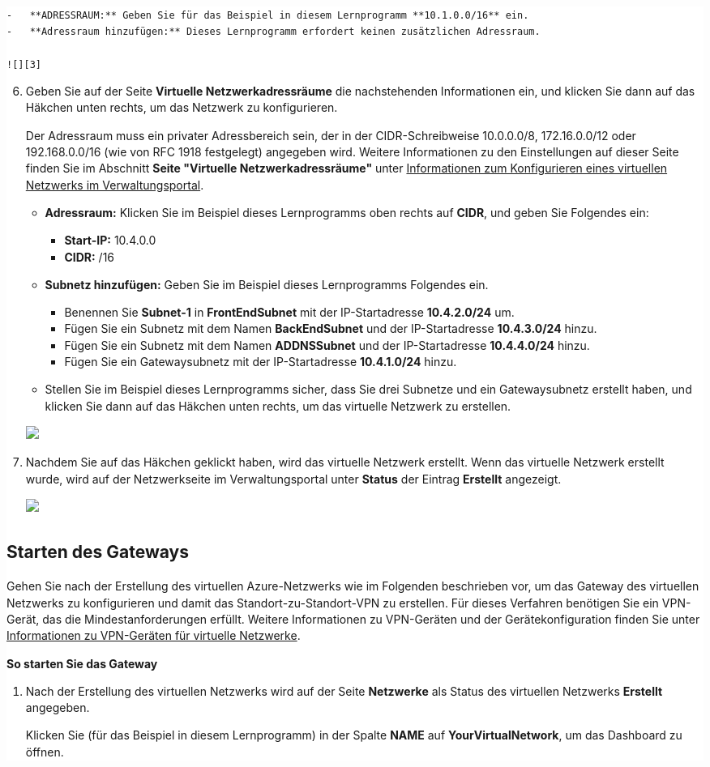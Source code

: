     -   **ADRESSRAUM:** Geben Sie für das Beispiel in diesem Lernprogramm **10.1.0.0/16** ein.
    -   **Adressraum hinzufügen:** Dieses Lernprogramm erfordert keinen zusätzlichen Adressraum.

    ![][3]

6.  Geben Sie auf der Seite **Virtuelle Netzwerkadressräume** die nachstehenden Informationen ein, und klicken Sie dann auf das Häkchen unten rechts, um das Netzwerk zu konfigurieren.

    Der Adressraum muss ein privater Adressbereich sein, der in der CIDR-Schreibweise 10.0.0.0/8, 172.16.0.0/12 oder 192.168.0.0/16 (wie von RFC 1918 festgelegt) angegeben wird. Weitere Informationen zu den Einstellungen auf dieser Seite finden Sie im Abschnitt **Seite "Virtuelle Netzwerkadressräume"** unter [Informationen zum Konfigurieren eines virtuellen Netzwerks im Verwaltungsportal][Informationen zum Konfigurieren eines virtuellen Netzwerks im Verwaltungsportal].

    -   **Adressraum:** Klicken Sie im Beispiel dieses Lernprogramms oben rechts auf **CIDR**, und geben Sie Folgendes ein:

        -   **Start-IP:** 10.4.0.0
        -   **CIDR:** /16
    -   **Subnetz hinzufügen:** Geben Sie im Beispiel dieses Lernprogramms Folgendes ein.

        -   Benennen Sie **Subnet-1** in **FrontEndSubnet** mit der IP-Startadresse **10.4.2.0/24** um.
        -   Fügen Sie ein Subnetz mit dem Namen **BackEndSubnet** und der IP-Startadresse **10.4.3.0/24** hinzu.
        -   Fügen Sie ein Subnetz mit dem Namen **ADDNSSubnet** und der IP-Startadresse **10.4.4.0/24** hinzu.
        -   Fügen Sie ein Gatewaysubnetz mit der IP-Startadresse **10.4.1.0/24** hinzu.
    -   Stellen Sie im Beispiel dieses Lernprogramms sicher, dass Sie drei Subnetze und ein Gatewaysubnetz erstellt haben, und klicken Sie dann auf das Häkchen unten rechts, um das virtuelle Netzwerk zu erstellen.

    ![][4]

7.  Nachdem Sie auf das Häkchen geklickt haben, wird das virtuelle Netzwerk erstellt. Wenn das virtuelle Netzwerk erstellt wurde, wird auf der Netzwerkseite im Verwaltungsportal unter **Status** der Eintrag **Erstellt** angezeigt.

    ![][5]

## <a name="StartGateway">Starten des Gateways</a>

Gehen Sie nach der Erstellung des virtuellen Azure-Netzwerks wie im Folgenden beschrieben vor, um das Gateway des virtuellen Netzwerks zu konfigurieren und damit das Standort-zu-Standort-VPN zu erstellen. Für dieses Verfahren benötigen Sie ein VPN-Gerät, das die Mindestanforderungen erfüllt. Weitere Informationen zu VPN-Geräten und der Gerätekonfiguration finden Sie unter [Informationen zu VPN-Geräten für virtuelle Netzwerke][Informationen zu VPN-Geräten für virtuelle Netzwerke].

**So starten Sie das Gateway**

1.  Nach der Erstellung des virtuellen Netzwerks wird auf der Seite **Netzwerke** als Status des virtuellen Netzwerks **Erstellt** angegeben.

    Klicken Sie (für das Beispiel in diesem Lernprogramm) in der Spalte **NAME** auf **YourVirtualNetwork**, um das Dashboard zu öffnen.


  [Konfigurieren eines Punkt-zu-Standort-VPNs mit dem Assistenten im Verwaltungsportal]: http://go.microsoft.com/fwlink/?LinkId=296653
  [Überblick über virtuelle Azure-Netzwerke]: http://msdn.microsoft.com/de-de/library/windowsazure/jj156007.aspx
  [Erstellen eines benutzerdefinierten virtuellen Computers]: http://go.microsoft.com/fwlink/?LinkID=294356
  [Installieren eines Active Directory-Replikatdomänencontrollers in Azure Virtual Network]: http://go.microsoft.com/fwlink/?LinkId=299877
  [Richtlinien zum Bereitstellen von Windows Server Active Directory auf Azure Virtual Machines]: http://msdn.microsoft.com/de-de/library/windowsazure/jj156090.aspx
  [Azure Virtual Network-Konfigurationsaufgaben]: http://go.microsoft.com/fwlink/?LinkId=296652
  [Azure ausprobieren]: http://www.windowsazure.com/pricing/free-trial/
  [Microsoft Azure-Sonderpreise: MSDN-, MPN- und Bizspark-Vorteile]: http://azure.microsoft.com/de-de/pricing/member-offers/msdn-benefits-details/
  [Informationen zu VPN-Geräten für virtuelle Netzwerke]: http://go.microsoft.com/fwlink/?LinkID=248098
  [Erstellen eines virtuellen Netzwerks]: #CreateVN
  [Starten des Gateways und Sammeln von Informationen für den Netzwerkadministrator]: #StartGateway
  [Konfigurieren des VPN-Geräts]: #ConfigVPN
  [Azure-Verwaltungsportal]: http://manage.windowsazure.com/
  [0]: ./media/virtual-networks-create-site-to-site-cross-premises-connectivity/CreateCrossVnet_01_OpenVirtualNetworkWizard.png
  [Informationen zum Konfigurieren eines virtuellen Netzwerks im Verwaltungsportal]: http://go.microsoft.com/fwlink/?LinkID=248092
  [1]: ./media/virtual-networks-create-site-to-site-cross-premises-connectivity/CreateCrossVNet_03_DNSServersandVPNConnectivity.png
  [2]: http://msdn.microsoft.com/de-de/library/windowsazure/jj156075.aspx
  [3]: ./media/virtual-networks-create-site-to-site-cross-premises-connectivity/CreateCrossVnet_04_SitetoSite.png
  [4]: ./media/virtual-networks-create-site-to-site-cross-premises-connectivity/CreateCrossVnet_05_VirtualNetworkAddressSpaces.png
  [5]: ./media/virtual-networks-create-site-to-site-cross-premises-connectivity/CreateCrossVNet_06_VirtualNetworkCreatedStatus.png
  [6]: ./media/virtual-networks-create-site-to-site-cross-premises-connectivity/CreateCrossVNet_07_ClickYourVirtualNetwork.png
  [7]: ./media/virtual-networks-create-site-to-site-cross-premises-connectivity/CreateCrossVnet_08_CreateGateway.png
  [8]: ./media/virtual-networks-create-site-to-site-cross-premises-connectivity/CreateCrossVnet_09_GatewayIP.png
  [9]: ./media/virtual-networks-create-site-to-site-cross-premises-connectivity/CreateCrossVNet_10_ManageSharedKey.png
  [10]: ./media/virtual-networks-create-site-to-site-cross-premises-connectivity/CreateCrossVnet_11_DownloadVPNDeviceScript.png
  [11]: http://go.microsoft.com/fwlink/?LinkId=248098
  [Konfigurieren eines Gateways für ein virtuelles Netzwerk im Verwaltungsportal]: http://go.microsoft.com/fwlink/?LinkId=299878
  [Exportieren von Einstellungen virtueller Netzwerke in eine Netzwerkkonfigurationsdatei]: http://go.microsoft.com/fwlink/?LinkID=299880
  [FAQs zu virtuellen Netzwerken]: http://msdn.microsoft.com/library/windowsazure/dn133803.aspx
  [Konfigurieren eines virtuellen Netzwerks mit Netzwerkkonfigurationsdateien]: http://msdn.microsoft.com/de-de/library/windowsazure/jj156097.aspx
  [Hinzufügen eines virtuellen Computers zu einem virtuellen Netzwerk]: http://www.windowsazure.com/de-de/manage/services/networking/add-a-vm-to-a-virtual-network/
  [Überblick über die Azure-Namensauflösung]: http://go.microsoft.com/fwlink/?LinkId=248097